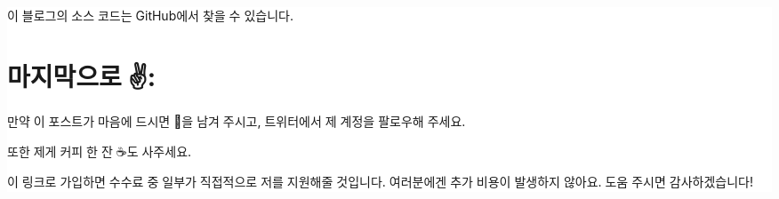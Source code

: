 이 블로그의 소스 코드는 GitHub에서 찾을 수 있습니다.



<ins class="adsbygoogle"
     style="display:block"
     data-ad-client="ca-pub-4877378276818686"
     data-ad-slot="1107185301"
     data-ad-format="auto"
     data-full-width-responsive="true"></ins>

<script>
     (adsbygoogle = window.adsbygoogle || []).push({});
</script>

# 마지막으로 ✌️:

만약 이 포스트가 마음에 드시면 👏을 남겨 주시고, 트위터에서 제 계정을 팔로우해 주세요.

또한 제게 커피 한 잔 ☕️도 사주세요.

이 링크로 가입하면 수수료 중 일부가 직접적으로 저를 지원해줄 것입니다. 여러분에겐 추가 비용이 발생하지 않아요. 도움 주시면 감사하겠습니다!
